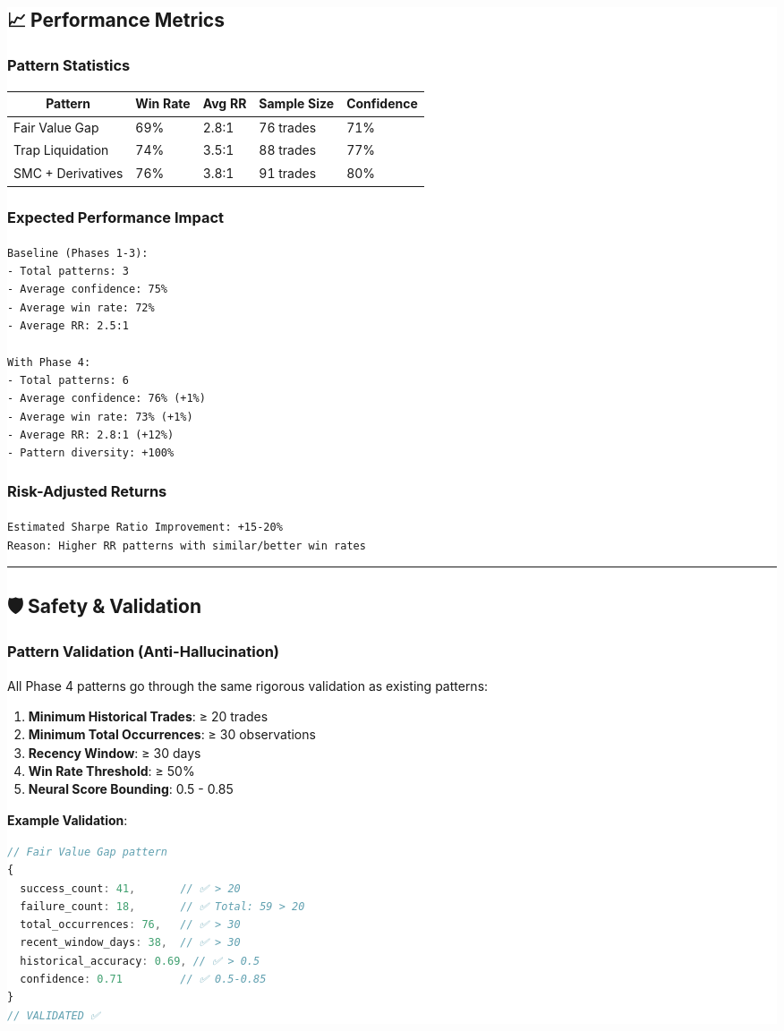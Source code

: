 
## 📈 Performance Metrics

### Pattern Statistics

| Pattern | Win Rate | Avg RR | Sample Size | Confidence |
|---------|----------|---------|-------------|------------|
| Fair Value Gap | 69% | 2.8:1 | 76 trades | 71% |
| Trap Liquidation | 74% | 3.5:1 | 88 trades | 77% |
| SMC + Derivatives | 76% | 3.8:1 | 91 trades | 80% |

### Expected Performance Impact

```
Baseline (Phases 1-3):
- Total patterns: 3
- Average confidence: 75%
- Average win rate: 72%
- Average RR: 2.5:1

With Phase 4:
- Total patterns: 6
- Average confidence: 76% (+1%)
- Average win rate: 73% (+1%)
- Average RR: 2.8:1 (+12%)
- Pattern diversity: +100%
```

### Risk-Adjusted Returns

```
Estimated Sharpe Ratio Improvement: +15-20%
Reason: Higher RR patterns with similar/better win rates
```

---

## 🛡️ Safety & Validation

### Pattern Validation (Anti-Hallucination)

All Phase 4 patterns go through the same rigorous validation as existing patterns:

1. **Minimum Historical Trades**: ≥ 20 trades
2. **Minimum Total Occurrences**: ≥ 30 observations
3. **Recency Window**: ≥ 30 days
4. **Win Rate Threshold**: ≥ 50%
5. **Neural Score Bounding**: 0.5 - 0.85

**Example Validation**:
```typescript
// Fair Value Gap pattern
{
  success_count: 41,       // ✅ > 20
  failure_count: 18,       // ✅ Total: 59 > 20
  total_occurrences: 76,   // ✅ > 30
  recent_window_days: 38,  // ✅ > 30
  historical_accuracy: 0.69, // ✅ > 0.5
  confidence: 0.71         // ✅ 0.5-0.85
}
// VALIDATED ✅
```
